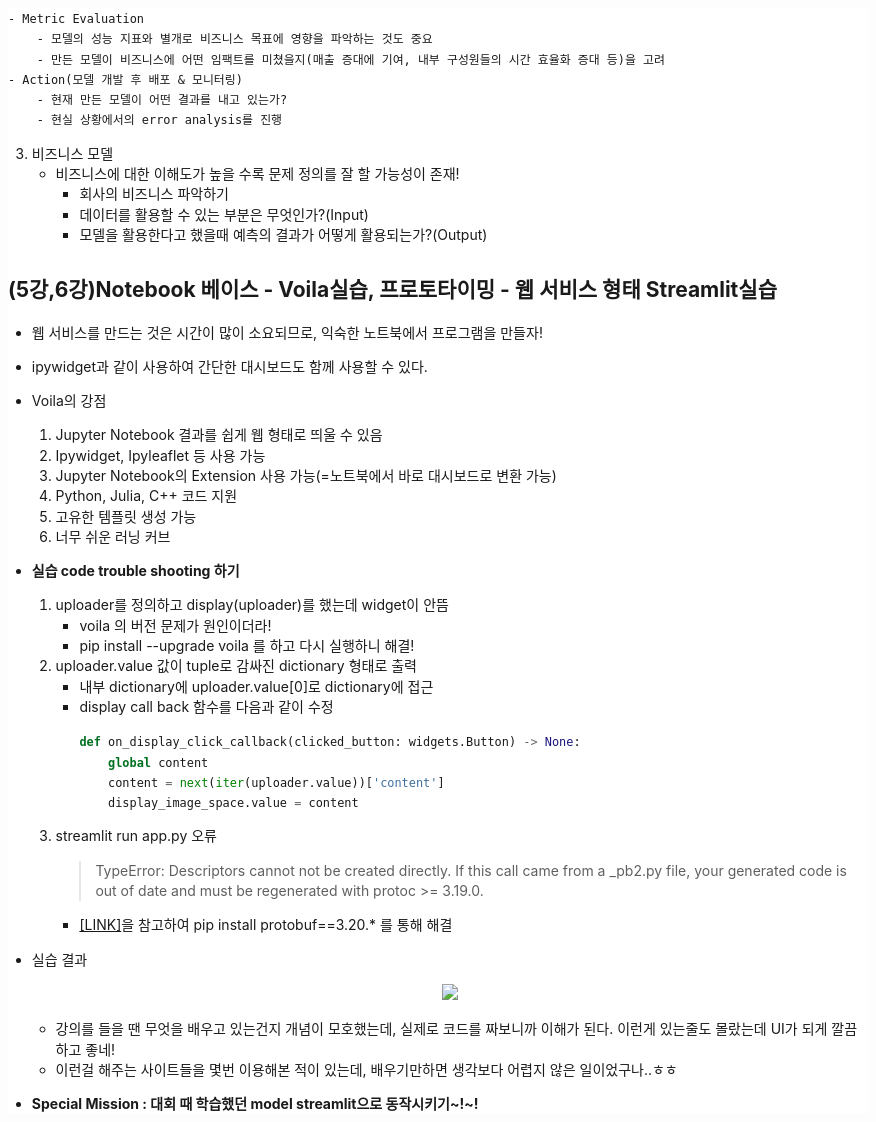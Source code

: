     - Metric Evaluation
        - 모델의 성능 지표와 별개로 비즈니스 목표에 영향을 파악하는 것도 중요
        - 만든 모델이 비즈니스에 어떤 임팩트를 미쳤을지(매출 증대에 기여, 내부 구성원들의 시간 효율화 증대 등)을 고려
    - Action(모델 개발 후 배포 & 모니터링)
        - 현재 만든 모델이 어떤 결과를 내고 있는가?
        - 현실 상황에서의 error analysis를 진행
3. 비즈니스 모델
    - 비즈니스에 대한 이해도가 높을 수록 문제 정의를 잘 할 가능성이 존재!
        - 회사의 비즈니스 파악하기
        - 데이터를 활용할 수 있는 부분은 무엇인가?(Input)
        - 모델을 활용한다고 했을때 예측의 결과가 어떻게 활용되는가?(Output)

## (5강,6강)Notebook 베이스 - Voila실습, 프로토타이밍 - 웹 서비스 형태 Streamlit실습

- 웹 서비스를 만드는 것은 시간이 많이 소요되므로, 익숙한 노트북에서 프로그램을 만들자!
- ipywidget과 같이 사용하여 간단한 대시보드도 함께 사용할 수 있다.
- Voila의 강점
    1. Jupyter Notebook 결과를 쉽게 웹 형태로 띄울 수 있음
    2. Ipywidget, Ipyleaflet 등 사용 가능
    3. Jupyter Notebook의 Extension 사용 가능(=노트북에서 바로 대시보드로 변환 가능)
    4. Python, Julia, C++ 코드 지원
    5. 고유한 템플릿 생성 가능
    6. 너무 쉬운 러닝 커브

- **실습 code trouble shooting 하기**
    1. uploader를 정의하고 display(uploader)를 했는데 widget이 안뜸
        - voila 의 버전 문제가 원인이더라!
        - pip install --upgrade voila 를 하고 다시 실행하니 해결!
    2. uploader.value 값이 tuple로 감싸진 dictionary 형태로 출력
        - 내부 dictionary에 uploader.value[0]로 dictionary에 접근
        - display call back 함수를 다음과 같이 수정
            ``` python
            def on_display_click_callback(clicked_button: widgets.Button) -> None:
                global content
                content = next(iter(uploader.value))['content']
                display_image_space.value = content
            ```
    3. streamlit run app.py 오류
        > TypeError: Descriptors cannot not be created directly.
        If this call came from a _pb2.py file, your generated code is out of date and must be regenerated with protoc >= 3.19.0.
        - [[LINK]](https://stackoverflow.com/questions/72441758/typeerror-descriptors-cannot-not-be-created-directly)을 참고하여 pip install protobuf==3.20.* 를 통해 해결
- 실습 결과
    <p align="center"><img src="https://user-images.githubusercontent.com/62092317/201051366-8a2b4bec-f0b6-4ef6-873d-d61f2086cd2e.png" width = 300 ></p>
    
    - 강의를 들을 땐 무엇을 배우고 있는건지 개념이 모호했는데, 실제로 코드를 짜보니까 이해가 된다. 이런게 있는줄도 몰랐는데 UI가 되게 깔끔하고 좋네!
    - 이런걸 해주는 사이트들을 몇번 이용해본 적이 있는데, 배우기만하면 생각보다 어렵지 않은 일이었구나..ㅎㅎ

- **Special Mission : 대회 때 학습했던 model streamlit으로 동작시키기~!~!**
